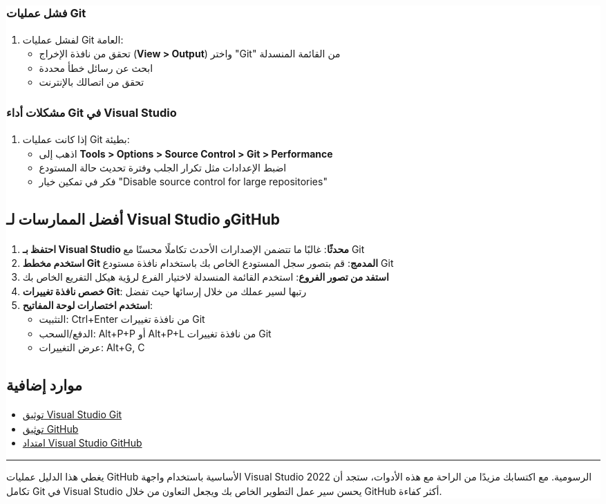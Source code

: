 ### فشل عمليات Git

1. لفشل عمليات Git العامة:
   - تحقق من نافذة الإخراج (**View > Output**) واختر "Git" من القائمة المنسدلة
   - ابحث عن رسائل خطأ محددة
   - تحقق من اتصالك بالإنترنت

### مشكلات أداء Git في Visual Studio

1. إذا كانت عمليات Git بطيئة:
   - اذهب إلى **Tools > Options > Source Control > Git > Performance**
   - اضبط الإعدادات مثل تكرار الجلب وفترة تحديث حالة المستودع
   - فكر في تمكين خيار "Disable source control for large repositories"

## أفضل الممارسات لـ Visual Studio وGitHub

1. **احتفظ بـ Visual Studio محدثًا**: غالبًا ما تتضمن الإصدارات الأحدث تكاملًا محسنًا مع Git
2. **استخدم مخطط Git المدمج**: قم بتصور سجل المستودع الخاص بك باستخدام نافذة مستودع Git
3. **استفد من تصور الفروع**: استخدم القائمة المنسدلة لاختيار الفرع لرؤية هيكل التفريع الخاص بك
4. **خصص نافذة تغييرات Git**: رتبها لسير عملك من خلال إرسائها حيث تفضل
5. **استخدم اختصارات لوحة المفاتيح**:
   - التثبيت: Ctrl+Enter من نافذة تغييرات Git
   - الدفع/السحب: Alt+P+P أو Alt+P+L من نافذة تغييرات Git
   - عرض التغييرات: Alt+G, C

## موارد إضافية

- [توثيق Visual Studio Git](https://learn.microsoft.com/en-us/visualstudio/version-control/git-with-visual-studio)
- [توثيق GitHub](https://docs.github.com/en)
- [امتداد Visual Studio GitHub](https://marketplace.visualstudio.com/items?itemName=GitHub.GitHubExtensionforVisualStudio)

---

يغطي هذا الدليل عمليات GitHub الأساسية باستخدام واجهة Visual Studio 2022 الرسومية. مع اكتسابك مزيدًا من الراحة مع هذه الأدوات، ستجد أن تكامل Git في Visual Studio يحسن سير عمل التطوير الخاص بك ويجعل التعاون من خلال GitHub أكثر كفاءة.